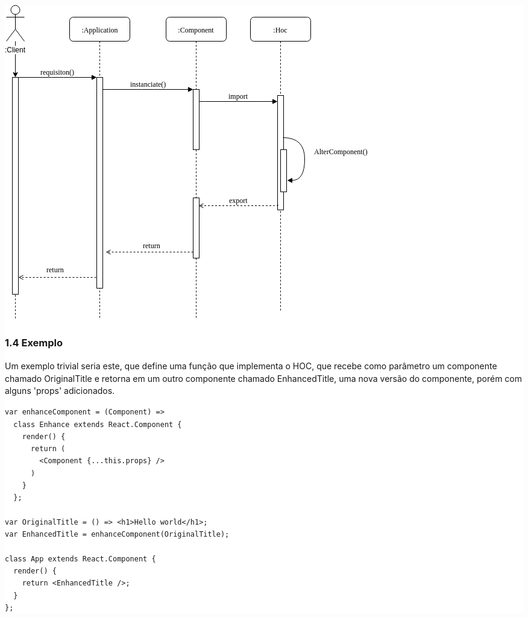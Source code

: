 ![hoc_sequency_diagram](../../../assets/desenho/padroes/hoc_sequency.png)


### 1.4 Exemplo
Um exemplo trivial seria este, que define uma função que implementa o HOC, que recebe como parâmetro um componente chamado OriginalTitle e retorna em um outro componente chamado EnhancedTitle, uma nova versão do componente, porém com alguns 'props' adicionados.

```
var enhanceComponent = (Component) =>
  class Enhance extends React.Component {
    render() {
      return (
        <Component {...this.props} />
      )
    }
  };

var OriginalTitle = () => <h1>Hello world</h1>;
var EnhancedTitle = enhanceComponent(OriginalTitle);

class App extends React.Component {
  render() {
    return <EnhancedTitle />;
  }
};
```
